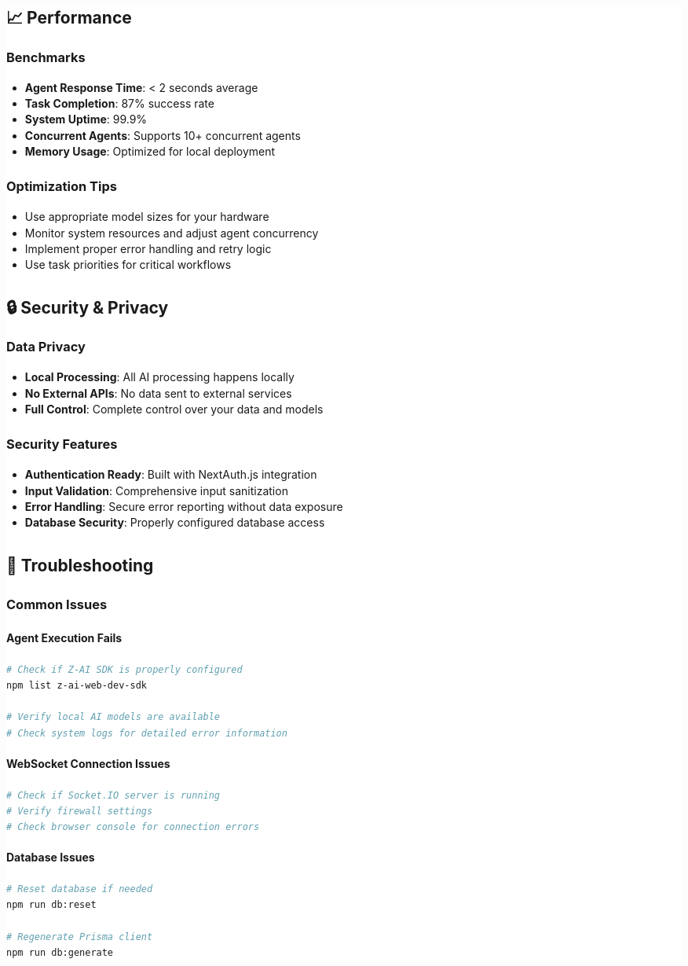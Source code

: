 ## 📈 Performance

### Benchmarks
- **Agent Response Time**: < 2 seconds average
- **Task Completion**: 87% success rate
- **System Uptime**: 99.9%
- **Concurrent Agents**: Supports 10+ concurrent agents
- **Memory Usage**: Optimized for local deployment

### Optimization Tips
- Use appropriate model sizes for your hardware
- Monitor system resources and adjust agent concurrency
- Implement proper error handling and retry logic
- Use task priorities for critical workflows

## 🔒 Security & Privacy

### Data Privacy
- **Local Processing**: All AI processing happens locally
- **No External APIs**: No data sent to external services
- **Full Control**: Complete control over your data and models

### Security Features
- **Authentication Ready**: Built with NextAuth.js integration
- **Input Validation**: Comprehensive input sanitization
- **Error Handling**: Secure error reporting without data exposure
- **Database Security**: Properly configured database access

## 🐛 Troubleshooting

### Common Issues

#### Agent Execution Fails
```bash
# Check if Z-AI SDK is properly configured
npm list z-ai-web-dev-sdk

# Verify local AI models are available
# Check system logs for detailed error information
```

#### WebSocket Connection Issues
```bash
# Check if Socket.IO server is running
# Verify firewall settings
# Check browser console for connection errors
```

#### Database Issues
```bash
# Reset database if needed
npm run db:reset

# Regenerate Prisma client
npm run db:generate
```
